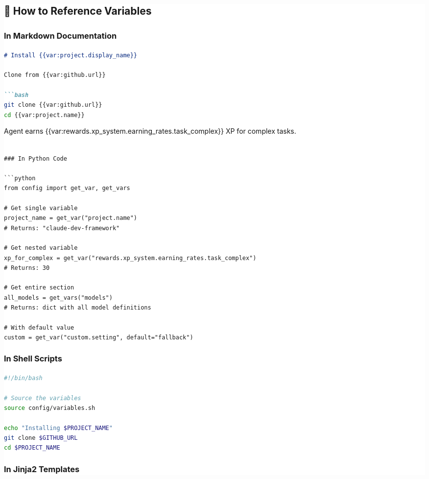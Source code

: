 
## 🔧 How to Reference Variables

### In Markdown Documentation

```markdown
# Install {{var:project.display_name}}

Clone from {{var:github.url}}

```bash
git clone {{var:github.url}}
cd {{var:project.name}}
```

Agent earns {{var:rewards.xp_system.earning_rates.task_complex}} XP for complex tasks.
```

### In Python Code

```python
from config import get_var, get_vars

# Get single variable
project_name = get_var("project.name")
# Returns: "claude-dev-framework"

# Get nested variable
xp_for_complex = get_var("rewards.xp_system.earning_rates.task_complex")
# Returns: 30

# Get entire section
all_models = get_vars("models")
# Returns: dict with all model definitions

# With default value
custom = get_var("custom.setting", default="fallback")
```

### In Shell Scripts

```bash
#!/bin/bash

# Source the variables
source config/variables.sh

echo "Installing $PROJECT_NAME"
git clone $GITHUB_URL
cd $PROJECT_NAME
```

### In Jinja2 Templates
